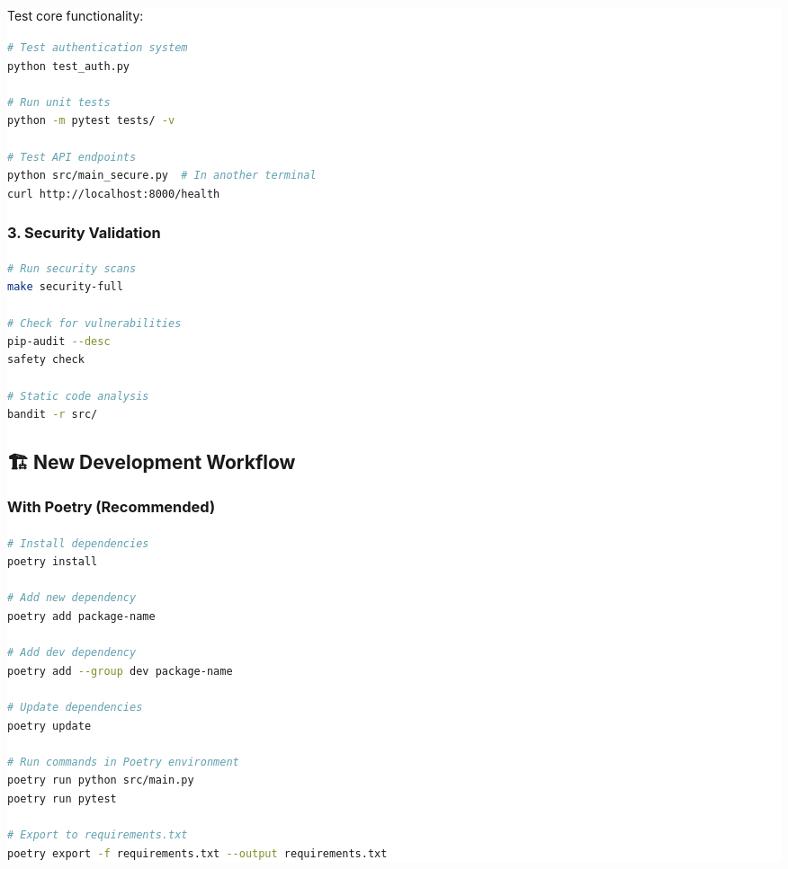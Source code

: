 Test core functionality:

```bash
# Test authentication system
python test_auth.py

# Run unit tests
python -m pytest tests/ -v

# Test API endpoints
python src/main_secure.py  # In another terminal
curl http://localhost:8000/health
```

### 3. Security Validation

```bash
# Run security scans
make security-full

# Check for vulnerabilities
pip-audit --desc
safety check

# Static code analysis
bandit -r src/
```

## 🏗️ New Development Workflow

### With Poetry (Recommended)

```bash
# Install dependencies
poetry install

# Add new dependency
poetry add package-name

# Add dev dependency
poetry add --group dev package-name

# Update dependencies
poetry update

# Run commands in Poetry environment
poetry run python src/main.py
poetry run pytest

# Export to requirements.txt
poetry export -f requirements.txt --output requirements.txt
```
